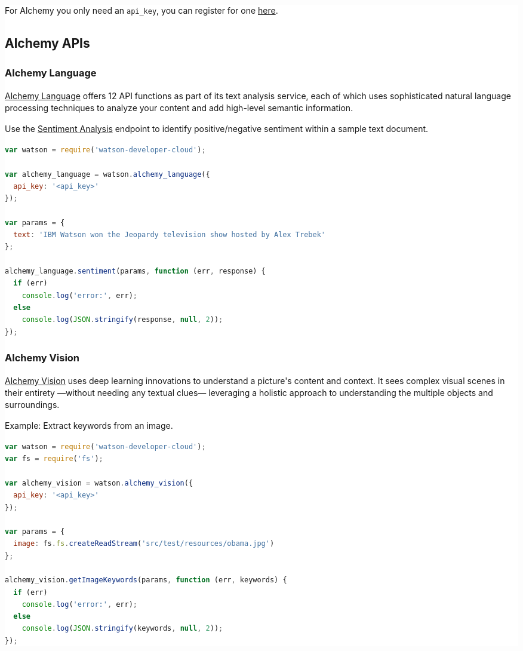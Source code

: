 For Alchemy you only need an `api_key`, you can register for one [here](http://www.alchemyapi.com/api/register.html).

## Alchemy APIs

### Alchemy Language
[Alchemy Language][alchemy_language] offers 12 API functions as part of its text analysis service, each of which uses sophisticated natural language processing techniques to analyze your content and add high-level semantic information.

Use the [Sentiment Analysis][sentiment_analysis] endpoint to identify positive/negative sentiment within a sample text document.

```javascript
var watson = require('watson-developer-cloud');

var alchemy_language = watson.alchemy_language({
  api_key: '<api_key>'
});

var params = {
  text: 'IBM Watson won the Jeopardy television show hosted by Alex Trebek'
};

alchemy_language.sentiment(params, function (err, response) {
  if (err)
    console.log('error:', err);
  else
    console.log(JSON.stringify(response, null, 2));
});
```

### Alchemy Vision
[Alchemy Vision][alchemy_vision] uses deep learning innovations to understand a picture's content and context. It sees complex visual scenes in their entirety —without needing any textual clues— leveraging a holistic approach to understanding the multiple objects and surroundings.

Example: Extract keywords from an image.

```javascript
var watson = require('watson-developer-cloud');
var fs = require('fs');

var alchemy_vision = watson.alchemy_vision({
  api_key: '<api_key>'
});

var params = {
  image: fs.fs.createReadStream('src/test/resources/obama.jpg')
};

alchemy_vision.getImageKeywords(params, function (err, keywords) {
  if (err)
    console.log('error:', err);
  else
    console.log(JSON.stringify(keywords, null, 2));
});
```


[question_and_answer]: http://www.ibm.com/smarterplanet/us/en/ibmwatson/developercloud/doc/qaapi/
[message_resonance]: http://www.ibm.com/smarterplanet/us/en/ibmwatson/developercloud/doc/mrapi/
[personality_insights]: http://www.ibm.com/smarterplanet/us/en/ibmwatson/developercloud/doc/personality-insights/
[concept_expansion]: http://www.ibm.com/smarterplanet/us/en/ibmwatson/developercloud/doc/glimpseapi/
[relationship_extraction]: http://www.ibm.com/smarterplanet/us/en/ibmwatson/developercloud/doc/sireapi/
[visual_recognition]: http://www.ibm.com/smarterplanet/us/en/ibmwatson/developercloud/doc/visual-recognition/
[visual_insights]: http://www.ibm.com/smarterplanet/us/en/ibmwatson/developercloud/doc/visual-insights/
[text_to_speech]: http://www.ibm.com/smarterplanet/us/en/ibmwatson/developercloud/doc/text-to-speech/
[speech_to_text]: http://www.ibm.com/smarterplanet/us/en/ibmwatson/developercloud/doc/speech-to-text/
[concept_insights]: http://www.ibm.com/smarterplanet/us/en/ibmwatson/developercloud/doc/concept-insights/
[tradeoff_analytics]: http://www.ibm.com/smarterplanet/us/en/ibmwatson/developercloud/doc/tradeoff-analytics/
[language_translation]: http://www.ibm.com/smarterplanet/us/en/ibmwatson/developercloud/doc/language-translation/
[alchemy_language]: http://www.alchemyapi.com/products/alchemylanguage
[sentiment_analysis]: http://www.alchemyapi.com/products/alchemylanguage/sentiment-analysis
[alchemy_vision]: http://www.alchemyapi.com/products/alchemyvision
[alchemy_data_news]: http://www.alchemyapi.com/products/alchemydata-news
[wdc]: http://www.ibm.com/smarterplanet/us/en/ibmwatson/developercloud/
[bluemix]: https://console.ng.bluemix.net
[npm_link]: https://www.npmjs.com/package/watson-developer-cloud
[request_github]: https://github.com/request/request